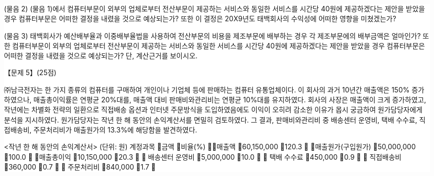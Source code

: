 (물음 2) (물음 1)에서 컴퓨터부문이 외부의 업체로부터 전산부문이 제공하는 서비스와 동일한 서비스를 시간당 40원에 제공하겠다는 제안을 받았을 경우 컴퓨터부문은 어떠한 결정을 내렸을 것으로 예상되는가? 또한 이 결정은 20X9년도 태백회사의 수익성에 어떠한 영향을 미쳤겠는가?





(물음 3) 태백회사가 예산배부율과 이중배부율법을 사용하여 전산부문의 비용을 제조부문에 배부하는 경우 각 제조부문에의 배부금액은 얼마인가? 또한 컴퓨터부문이 외부의 업체로부터 전산부문이 제공하는 서비스와 동일한 서비스를 시간당 40원에 제공하겠다는 제안을 받았을 경우 컴퓨터부문은 어떠한 결정을 내렸을 것으로 예상되는가? 단, 계산근거를 보이시오. 































【문제 5】(25점)

㈜남극전자는 한 가지 종류의 컴퓨터를 구매하여 개인이나 기업체 등에 판매하는 컴퓨터 유통업체이다. 이 회사의 과거 10년간 매출액은 150% 증가하였으나, 매출총이익률은 연평균 20%대를, 매출액 대비 판매비와관리비는 연평균 10%대를 유지하였다. 회사의 사장은 매출액이 크게 증가하였고, 작년에는 차별화 전략의 일환으로 직접배송 옵션과 인터넷 주문방식을 도입하였음에도 이익이 오히려 감소한 이유가 몹시 궁금하여 원가담당자에게 분석을 지시하였다. 원가담당자는 작년 한 해 동안의 손익계산서를 면밀히 검토하였다. 그 결과, 판매비와관리비 중 배송센터 운영비, 택배 수수료, 직접배송비, 주문처리비가 매출원가의 13.3%에 해당함을 발견하였다.

<작년 한 해 동안의 손익계산서>
(단위: 원)
계정과목
금액
비율(%)

매출액
60,150,000
120.3

매출원가(구입원가)
50,000,000
100.0

매출총이익
10,150,000
20.3

  배송센터 운영비
5,000,000
10.0

  택배 수수료
450,000
0.9

  직접배송비
360,000
0.7

  주문처리비
840,000
1.7
